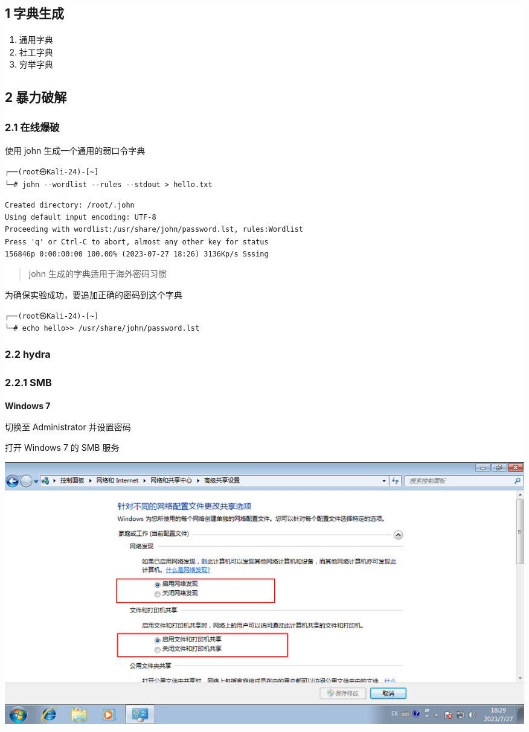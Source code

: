 ## 1 字典生成

1. 通用字典
2. 社工字典
3. 穷举字典

## 2 暴力破解

### 2.1 在线爆破

使用 john 生成一个通用的弱口令字典

```
┌──(root㉿Kali-24)-[~]
└─# john --wordlist --rules --stdout > hello.txt
```

```
Created directory: /root/.john
Using default input encoding: UTF-8
Proceeding with wordlist:/usr/share/john/password.lst, rules:Wordlist
Press 'q' or Ctrl-C to abort, almost any other key for status
156846p 0:00:00:00 100.00% (2023-07-27 18:26) 3136Kp/s Sssing
```

> john 生成的字典适用于海外密码习惯

为确保实验成功，要追加正确的密码到这个字典

```
┌──(root㉿Kali-24)-[~]
└─# echo hello>> /usr/share/john/password.lst
```

### 2.2 hydra

### 2.2.1 SMB

**Windows 7**

切换至 Administrator 并设置密码

打开 Windows 7 的 SMB 服务

![打开 Windows 7 的 SMB 服务](./../../../images/%E6%9A%B4%E5%8A%9B%E7%A0%B4%E8%A7%A3/%E6%89%93%E5%BC%80%20Windows%207%20%E7%9A%84%20SMB%20%E6%9C%8D%E5%8A%A1.png)